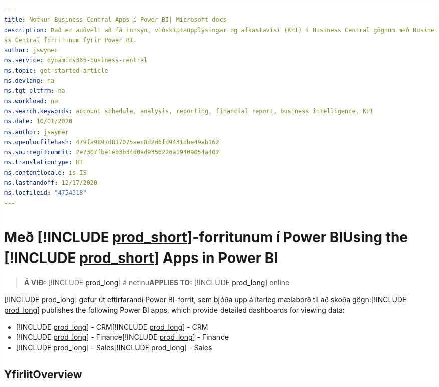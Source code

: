 ```yaml
---
title: Notkun Business Central Apps í Power BI| Microsoft docs
description: Það er auðvelt að fá innsýn, viðskiptaupplýsingar og afkastavísi (KPI) í Business Central gögnum með Business Central forritunum fyrir Power BI.
author: jswymer
ms.service: dynamics365-business-central
ms.topic: get-started-article
ms.devlang: na
ms.tgt_pltfrm: na
ms.workload: na
ms.search.keywords: account schedule, analysis, reporting, financial report, business intelligence, KPI
ms.date: 10/01/2020
ms.author: jswymer
ms.openlocfilehash: 479fa9897d817075aec8d2d6fd9431dbe49ab162
ms.sourcegitcommit: 2e7307fbe1eb3b34d0ad9356226a19409054a402
ms.translationtype: HT
ms.contentlocale: is-IS
ms.lasthandoff: 12/17/2020
ms.locfileid: "4754318"
---
```

# <a name="using-the-prod_short-apps-in-power-bi"></a><span data-ttu-id="8a6c4-103">Með [!INCLUDE [prod_short](includes/prod_short.md)]-forritunum í Power BI</span><span class="sxs-lookup"><span data-stu-id="8a6c4-103">Using the [!INCLUDE [prod_short](includes/prod_short.md)] Apps in Power BI</span></span>

> <span data-ttu-id="8a6c4-104">**Á VIÐ:** [!INCLUDE [prod_long](includes/prod_long.md)] á netinu</span><span class="sxs-lookup"><span data-stu-id="8a6c4-104">**APPLIES TO:** [!INCLUDE [prod_long](includes/prod_long.md)] online</span></span> 

<span data-ttu-id="8a6c4-105">[!INCLUDE [prod_long](includes/prod_long.md)] gefur út eftirfarandi Power BI-forrit, sem bjóða upp á ítarleg mælaborð til að skoða gögn:</span><span class="sxs-lookup"><span data-stu-id="8a6c4-105">[!INCLUDE [prod_long](includes/prod_long.md)] publishes the following Power BI apps, which provide detailed dashboards for viewing data:</span></span>

- <span data-ttu-id="8a6c4-106">[!INCLUDE [prod_long](includes/prod_long.md)] - CRM</span><span class="sxs-lookup"><span data-stu-id="8a6c4-106">[!INCLUDE [prod_long](includes/prod_long.md)] - CRM</span></span>  
- <span data-ttu-id="8a6c4-107">[!INCLUDE [prod_long](includes/prod_long.md)] - Finance</span><span class="sxs-lookup"><span data-stu-id="8a6c4-107">[!INCLUDE [prod_long](includes/prod_long.md)] - Finance</span></span>  
- <span data-ttu-id="8a6c4-108">[!INCLUDE [prod_long](includes/prod_long.md)] - Sales</span><span class="sxs-lookup"><span data-stu-id="8a6c4-108">[!INCLUDE [prod_long](includes/prod_long.md)] - Sales</span></span>

## <a name="overview"></a><span data-ttu-id="8a6c4-109">Yfirlit</span><span class="sxs-lookup"><span data-stu-id="8a6c4-109">Overview</span></span>
